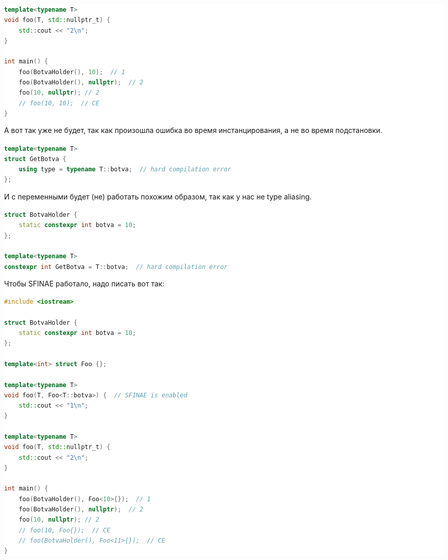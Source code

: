 ```c++
template<typename T>
void foo(T, std::nullptr_t) {
    std::cout << "2\n";
}

int main() {
    foo(BotvaHolder(), 10);  // 1
    foo(BotvaHolder(), nullptr);  // 2
    foo(10, nullptr); // 2
    // foo(10, 10);  // CE
}
```

А вот так уже не будет, так как произошла ошибка во время инстанцирования, а не во время подстановки.
```c++
template<typename T>
struct GetBotva {
    using type = typename T::botva;  // hard compilation error
};
```

И с переменными будет (не) работать похожим образом, так как у нас не type aliasing.
```c++
struct BotvaHolder {
    static constexpr int botva = 10;
};

template<typename T>
constexpr int GetBotva = T::botva;  // hard compilation error
```

Чтобы SFINAE работало, надо писать вот так:
```c++
#include <iostream>

struct BotvaHolder {
    static constexpr int botva = 10;
};

template<int> struct Foo {};

template<typename T>
void foo(T, Foo<T::botva>) {  // SFINAE is enabled
    std::cout << "1\n";
}

template<typename T>
void foo(T, std::nullptr_t) {
    std::cout << "2\n";
}

int main() {
    foo(BotvaHolder(), Foo<10>{});  // 1
    foo(BotvaHolder(), nullptr);  // 2
    foo(10, nullptr); // 2
    // foo(10, Foo{});  // CE
    // foo(BotvaHolder(), Foo<11>{});  // CE
}
```
